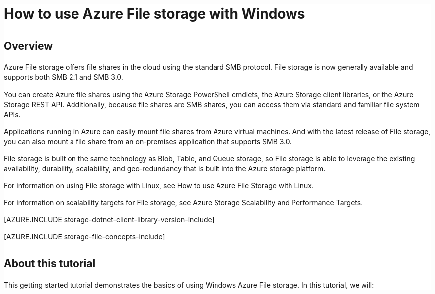 <properties
			pageTitle="How to use Azure File storage with Windows | Windows Azure"
            description="Create a file share in the cloud and manage file content. Mount a file share from an Azure VM or from an on-premises application."
            services="storage"
            documentationCenter=".net"
            authors="tamram"
            manager="adinah"
            editor="" />

<tags ms.service="storage"
      ms.workload="storage"
      ms.tgt_pltfrm="na"
      ms.devlang="dotnet"
      ms.topic="hero-article"
      ms.date="09/28/2015"
      ms.author="tamram" />

# How to use Azure File storage with Windows

## Overview

Azure File storage offers file shares in the cloud using the standard SMB protocol. File storage is now generally available and supports both SMB 2.1 and SMB 3.0.

You can create Azure file shares using  the Azure Storage PowerShell cmdlets, the Azure Storage client libraries, or the Azure Storage REST API. Additionally, because file shares are SMB shares, you can access them via standard and familiar file system APIs.

Applications running in Azure can easily mount file shares from Azure virtual machines. And with the latest release of File storage, you can also mount a file share from an on-premises application that supports SMB 3.0. 

File storage is built on the same technology as Blob, Table, and Queue storage, so File storage is able to leverage the existing availability, durability, scalability, and geo-redundancy that is built into the Azure storage platform.

For information on using File storage with Linux, see [How to use Azure File Storage with Linux](/documentation/articles/storage-how-to-use-files-linux).

For information on scalability targets for File storage, see [Azure Storage Scalability and Performance Targets](/documentation/articles/storage-scalability-targets#scalability-targets-for-standard-storage-accounts).

[AZURE.INCLUDE [storage-dotnet-client-library-version-include](../includes/storage-dotnet-client-library-version-include.md)]

[AZURE.INCLUDE [storage-file-concepts-include](../includes/storage-file-concepts-include.md)]

## About this tutorial

This getting started tutorial demonstrates the basics of using Windows Azure File storage. In this tutorial, we will:

